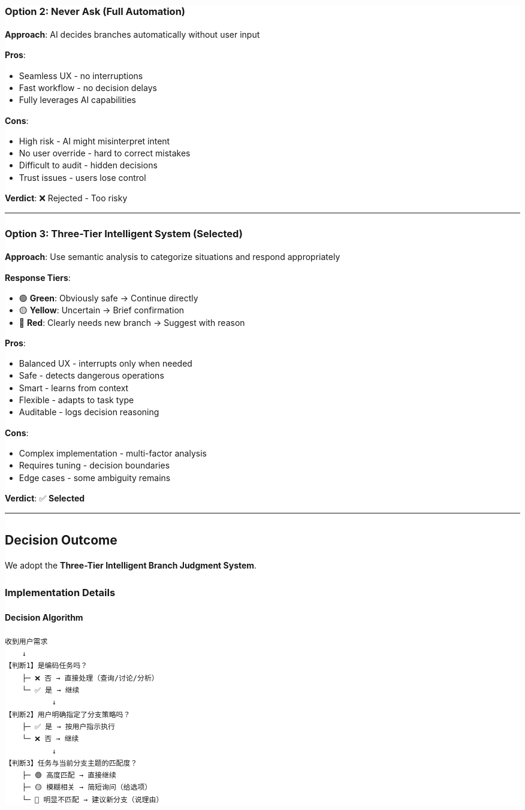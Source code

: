 
### Option 2: Never Ask (Full Automation)
**Approach**: AI decides branches automatically without user input

**Pros**:
- Seamless UX - no interruptions
- Fast workflow - no decision delays
- Fully leverages AI capabilities

**Cons**:
- High risk - AI might misinterpret intent
- No user override - hard to correct mistakes
- Difficult to audit - hidden decisions
- Trust issues - users lose control

**Verdict**: ❌ Rejected - Too risky

---

### Option 3: Three-Tier Intelligent System (Selected)
**Approach**: Use semantic analysis to categorize situations and respond appropriately

**Response Tiers**:
- 🟢 **Green**: Obviously safe → Continue directly
- 🟡 **Yellow**: Uncertain → Brief confirmation
- 🔴 **Red**: Clearly needs new branch → Suggest with reason

**Pros**:
- Balanced UX - interrupts only when needed
- Safe - detects dangerous operations
- Smart - learns from context
- Flexible - adapts to task type
- Auditable - logs decision reasoning

**Cons**:
- Complex implementation - multi-factor analysis
- Requires tuning - decision boundaries
- Edge cases - some ambiguity remains

**Verdict**: ✅ **Selected**

---

## Decision Outcome

We adopt the **Three-Tier Intelligent Branch Judgment System**.

### Implementation Details

#### Decision Algorithm
```
收到用户需求
    ↓
【判断1】是编码任务吗？
    ├─ ❌ 否 → 直接处理（查询/讨论/分析）
    └─ ✅ 是 → 继续
           ↓
【判断2】用户明确指定了分支策略吗？
    ├─ ✅ 是 → 按用户指示执行
    └─ ❌ 否 → 继续
           ↓
【判断3】任务与当前分支主题的匹配度？
    ├─ 🟢 高度匹配 → 直接继续
    ├─ 🟡 模糊相关 → 简短询问（给选项）
    └─ 🔴 明显不匹配 → 建议新分支（说理由）
```
